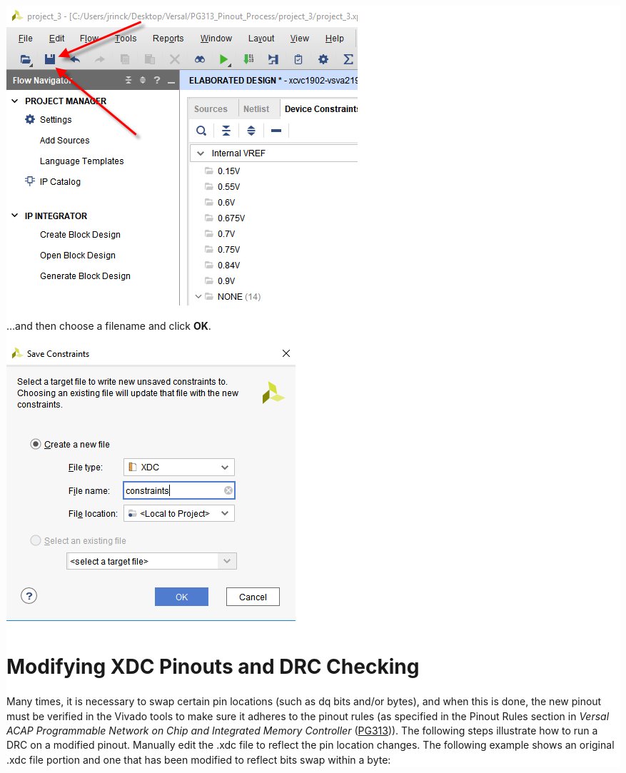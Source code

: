 ![Save Constraints](images/save_constraints.png)

  …and then choose a filename and click **OK**.

 ![Save Constraints File](images/save_constraints_file.png)

# Modifying XDC Pinouts and DRC Checking
Many times, it is necessary to swap certain pin locations (such as dq bits and/or bytes), and when this is done, the new pinout must be verified in the Vivado tools to make sure it adheres to the pinout rules (as specified in the Pinout Rules section in *Versal ACAP Programmable Network on Chip and Integrated Memory Controller* ([PG313](https://www.xilinx.com/cgi-bin/docs/ipdoc?c=axi_noc;v=latest;d=pg313-network-on-chip.pdf))).
The following steps illustrate how to run a DRC on a modified pinout.
Manually edit the .xdc file to reflect the pin location changes.    The following example shows an original .xdc file portion and one that has been modified to reflect bits swap within a byte: